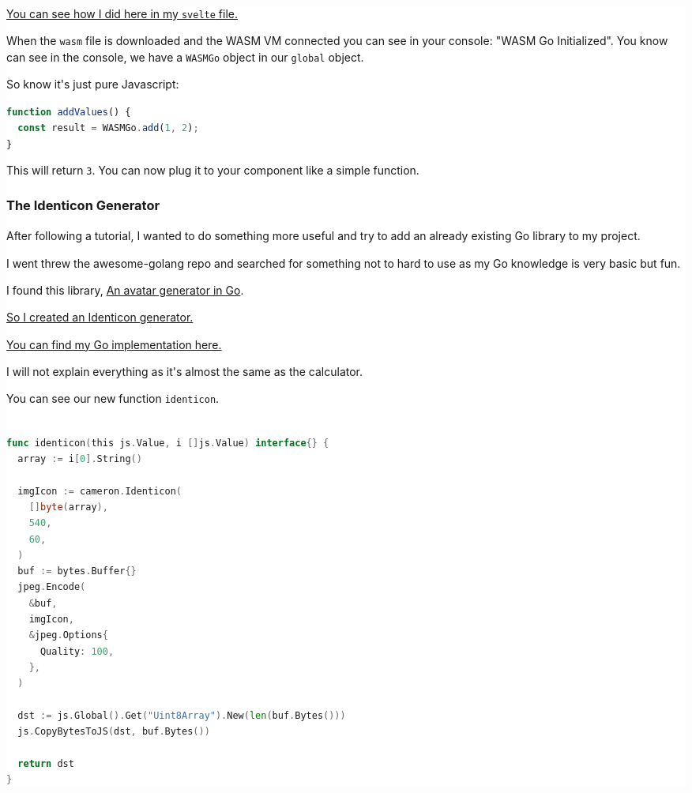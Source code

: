 [You can see how I did here in my `svelte` file.](https://github.com/imalexlab/alexlab/blob/master/src/routes/experiments/wasm-calculator/index.svelte)

When the `wasm` file is downloaded and the WASM VM connected you can see in your console: "WASM Go Initialized". You know can see in the console, we have a `WASMGo` object in our `global` object.

So know it's just pure Javascript:

```javascript
function addValues() {
  const result = WASMGo.add(1, 2);
}
```

This will return `3`. You can now plug it to your component like a simple function.

### The Identicon Generator

After following a tutorial, I wanted to do something more useful and try to add an already existing Go library to my project.

I went threw the awesome-golang repo and searched for something not to hard to use as my Go knowledge is very basic but fun.

I found this library, [An avatar generator in Go](https://github.com/aofei/cameron).

[So I created an Identicon generator.](https://alexlab.me/experiments/wasm-identicon/)

[You can find my Go implementation here.](https://github.com/imalexlab/alexlab/blob/master/src/routes/experiments/wasm-identicon/_wasm/main.go)

I will not explain everything as it's almost the same as the calculator.

You can see our new function `identicon`.

```go

func identicon(this js.Value, i []js.Value) interface{} {
  array := i[0].String()

  imgIcon := cameron.Identicon(
    []byte(array),
    540,
    60,
  )
  buf := bytes.Buffer{}
  jpeg.Encode(
    &buf,
    imgIcon,
    &jpeg.Options{
      Quality: 100,
    },
  )

  dst := js.Global().Get("Uint8Array").New(len(buf.Bytes()))
  js.CopyBytesToJS(dst, buf.Bytes())

  return dst
}
```
